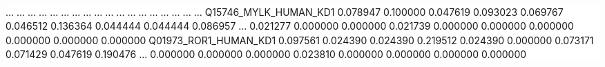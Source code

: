 <td>...</td>
<td>...</td>
<td>...</td>
<td>...</td>
<td>...</td>
<td>...</td>
<td>...</td>
<td>...</td>
<td>...</td>
<td>...</td>
<td>...</td>
<td>...</td>
<td>...</td>
<td>...</td>
<td>...</td>
<td>...</td>
<td>...</td>
<td>...</td>
</tr>
<tr>
<td data-quarto-table-cell-role="th">Q15746_MYLK_HUMAN_KD1</td>
<td>0.078947</td>
<td>0.100000</td>
<td>0.047619</td>
<td>0.093023</td>
<td>0.069767</td>
<td>0.046512</td>
<td>0.136364</td>
<td>0.044444</td>
<td>0.044444</td>
<td>0.086957</td>
<td>...</td>
<td>0.021277</td>
<td>0.000000</td>
<td>0.000000</td>
<td>0.021739</td>
<td>0.000000</td>
<td>0.000000</td>
<td>0.000000</td>
<td>0.000000</td>
<td>0.000000</td>
<td>0.000000</td>
</tr>
<tr>
<td data-quarto-table-cell-role="th">Q01973_ROR1_HUMAN_KD1</td>
<td>0.097561</td>
<td>0.024390</td>
<td>0.024390</td>
<td>0.219512</td>
<td>0.024390</td>
<td>0.000000</td>
<td>0.073171</td>
<td>0.071429</td>
<td>0.047619</td>
<td>0.190476</td>
<td>...</td>
<td>0.000000</td>
<td>0.000000</td>
<td>0.000000</td>
<td>0.023810</td>
<td>0.000000</td>
<td>0.000000</td>
<td>0.000000</td>
<td>0.000000</td>